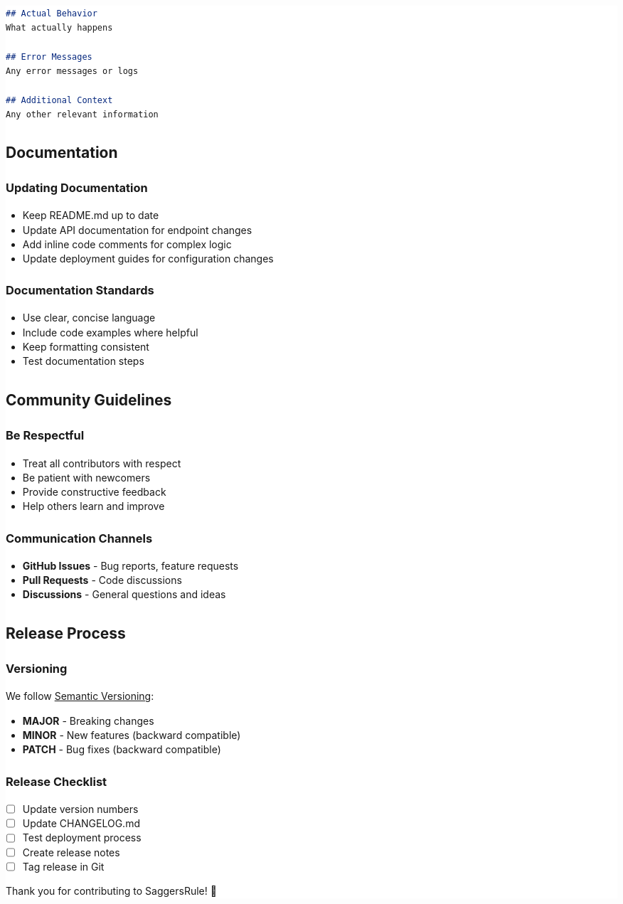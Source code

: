 ```markdown
## Actual Behavior
What actually happens

## Error Messages
Any error messages or logs

## Additional Context
Any other relevant information
```

## Documentation

### Updating Documentation

- Keep README.md up to date
- Update API documentation for endpoint changes
- Add inline code comments for complex logic
- Update deployment guides for configuration changes

### Documentation Standards

- Use clear, concise language
- Include code examples where helpful
- Keep formatting consistent
- Test documentation steps

## Community Guidelines

### Be Respectful

- Treat all contributors with respect
- Be patient with newcomers
- Provide constructive feedback
- Help others learn and improve

### Communication Channels

- **GitHub Issues** - Bug reports, feature requests
- **Pull Requests** - Code discussions
- **Discussions** - General questions and ideas

## Release Process

### Versioning

We follow [Semantic Versioning](https://semver.org/):
- **MAJOR** - Breaking changes
- **MINOR** - New features (backward compatible)
- **PATCH** - Bug fixes (backward compatible)

### Release Checklist

- [ ] Update version numbers
- [ ] Update CHANGELOG.md
- [ ] Test deployment process
- [ ] Create release notes
- [ ] Tag release in Git

Thank you for contributing to SaggersRule! 🚀